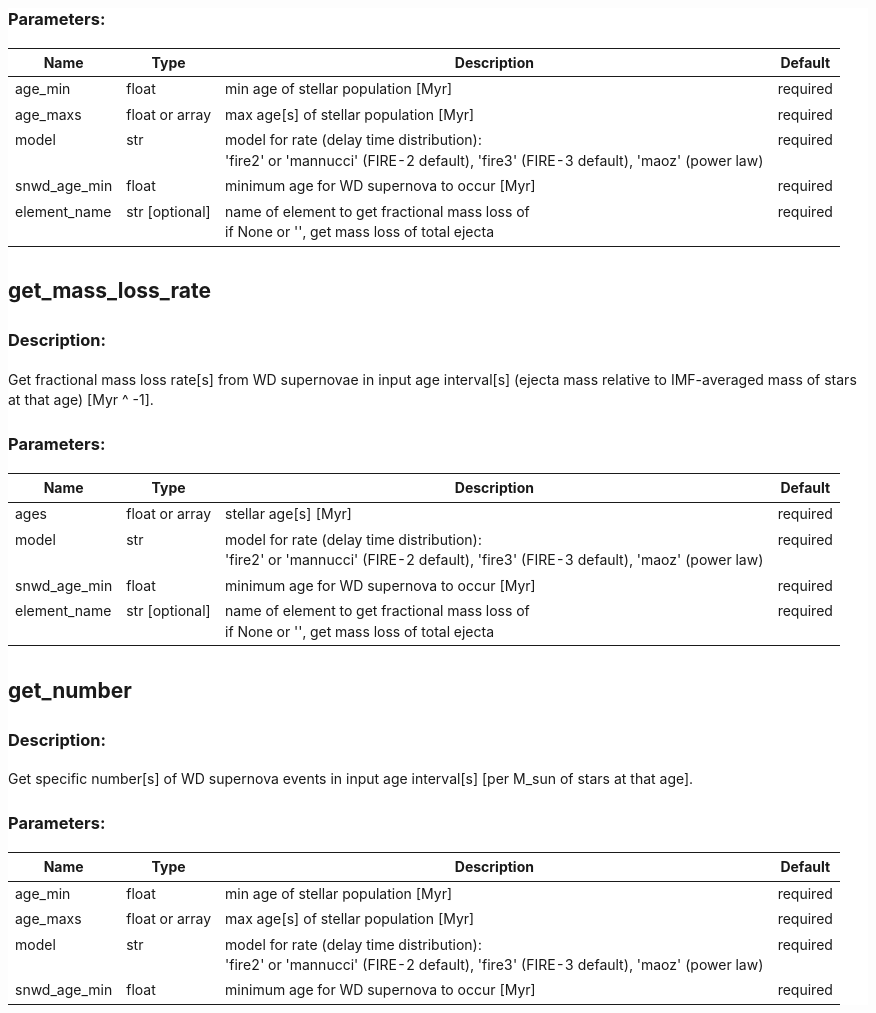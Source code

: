 
### Parameters:


| Name | Type | Description | Default |
| --- | --- | --- | --- |
| age_min | float |     min age of stellar population [Myr] | required |
| age_maxs | float or array |     max age[s] of stellar population [Myr] | required |
| model | str |     model for rate (delay time distribution):<br />        'fire2' or 'mannucci' (FIRE-2 default), 'fire3' (FIRE-3 default), 'maoz' (power law) | required |
| snwd_age_min | float |     minimum age for WD supernova to occur [Myr] | required |
| element_name | str [optional] |     name of element to get fractional mass loss of<br />    if None or '', get mass loss of total ejecta | required |

## get_mass_loss_rate

### Description:
Get fractional mass loss rate[s] from WD supernovae in input age interval[s]
(ejecta mass relative to IMF-averaged mass of stars at that age) [Myr ^ -1].


### Parameters:


| Name | Type | Description | Default |
| --- | --- | --- | --- |
| ages | float or array |     stellar age[s] [Myr] | required |
| model | str |     model for rate (delay time distribution):<br />        'fire2' or 'mannucci' (FIRE-2 default), 'fire3' (FIRE-3 default), 'maoz' (power law) | required |
| snwd_age_min | float |     minimum age for WD supernova to occur [Myr] | required |
| element_name | str [optional] |     name of element to get fractional mass loss of<br />    if None or '', get mass loss of total ejecta | required |

## get_number

### Description:
Get specific number[s] of WD supernova events in input age interval[s]
[per M_sun of stars at that age].


### Parameters:


| Name | Type | Description | Default |
| --- | --- | --- | --- |
| age_min | float |     min age of stellar population [Myr] | required |
| age_maxs | float or array |     max age[s] of stellar population [Myr] | required |
| model | str |     model for rate (delay time distribution):<br />        'fire2' or 'mannucci' (FIRE-2 default), 'fire3' (FIRE-3 default), 'maoz' (power law) | required |
| snwd_age_min | float |     minimum age for WD supernova to occur [Myr] | required |
